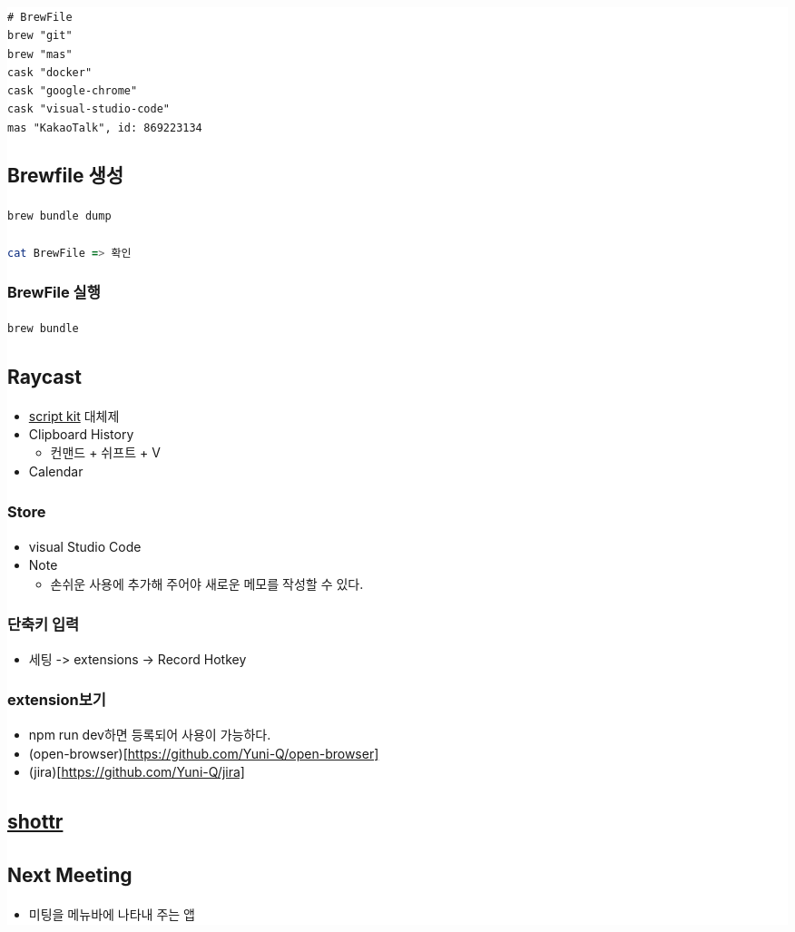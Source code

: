 ```vim
# BrewFile
brew "git"
brew "mas"
cask "docker"
cask "google-chrome"
cask "visual-studio-code"
mas "KakaoTalk", id: 869223134
```

## Brewfile 생성

```zsh
brew bundle dump

cat BrewFile => 확인
```

### BrewFile 실행

```zsh
brew bundle
```

## Raycast

- [script kit](https://www.scriptkit.com/) 대체제
- Clipboard History
  - 컨맨드 + 쉬프트 + V
- Calendar

### Store

- visual Studio Code
- Note
  - 손쉬운 사용에 추가해 주어야 새로운 메모를 작성할 수 있다.

### 단축키 입력

- 세팅 -> extensions -> Record Hotkey

### extension보기

- npm run dev하면 등록되어 사용이 가능하다.
- (open-browser)[https://github.com/Yuni-Q/open-browser]
- (jira)[https://github.com/Yuni-Q/jira]

## [shottr](https://shottr.cc)

## Next Meeting

- 미팅을 메뉴바에 나타내 주는 앱
